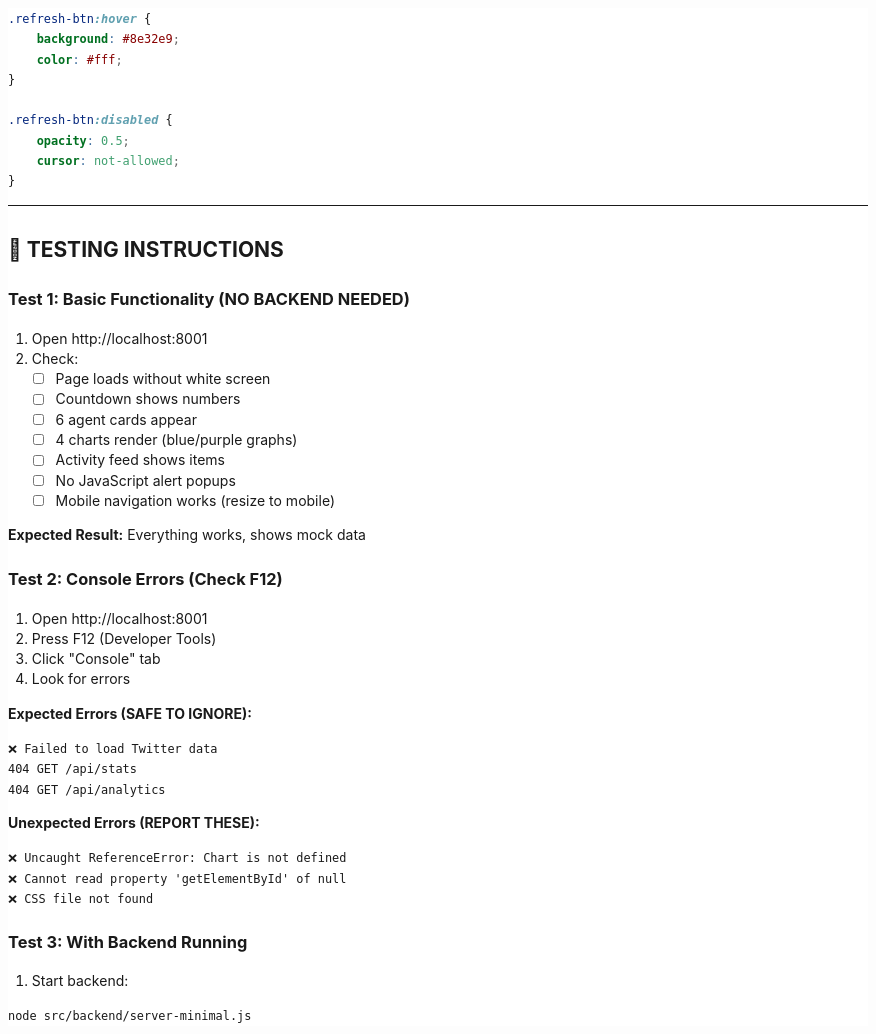 ```css
.refresh-btn:hover {
    background: #8e32e9;
    color: #fff;
}

.refresh-btn:disabled {
    opacity: 0.5;
    cursor: not-allowed;
}
```

---

## 🧪 TESTING INSTRUCTIONS

### Test 1: Basic Functionality (NO BACKEND NEEDED)

1. Open http://localhost:8001
2. Check:
   - [ ] Page loads without white screen
   - [ ] Countdown shows numbers
   - [ ] 6 agent cards appear
   - [ ] 4 charts render (blue/purple graphs)
   - [ ] Activity feed shows items
   - [ ] No JavaScript alert popups
   - [ ] Mobile navigation works (resize to mobile)

**Expected Result:** Everything works, shows mock data

### Test 2: Console Errors (Check F12)

1. Open http://localhost:8001
2. Press F12 (Developer Tools)
3. Click "Console" tab
4. Look for errors

**Expected Errors (SAFE TO IGNORE):**
```
❌ Failed to load Twitter data
404 GET /api/stats
404 GET /api/analytics
```

**Unexpected Errors (REPORT THESE):**
```
❌ Uncaught ReferenceError: Chart is not defined
❌ Cannot read property 'getElementById' of null
❌ CSS file not found
```

### Test 3: With Backend Running

1. Start backend:
```bash
node src/backend/server-minimal.js
```
